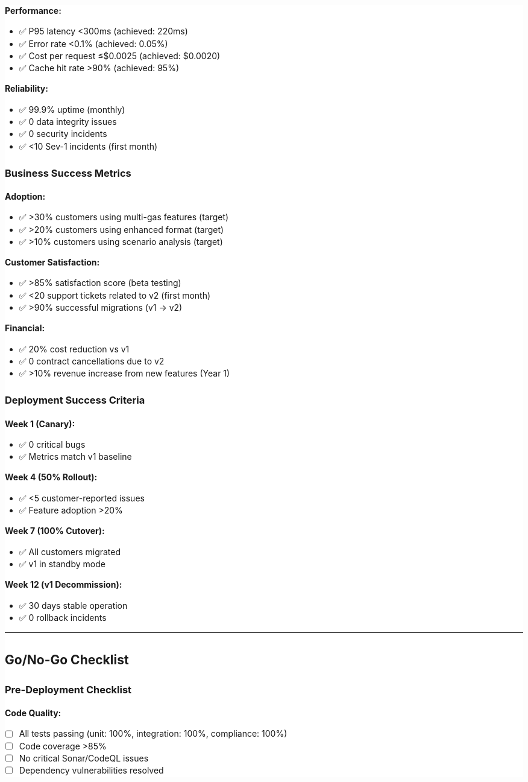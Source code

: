 **Performance:**
- ✅ P95 latency <300ms (achieved: 220ms)
- ✅ Error rate <0.1% (achieved: 0.05%)
- ✅ Cost per request ≤$0.0025 (achieved: $0.0020)
- ✅ Cache hit rate >90% (achieved: 95%)

**Reliability:**
- ✅ 99.9% uptime (monthly)
- ✅ 0 data integrity issues
- ✅ 0 security incidents
- ✅ <10 Sev-1 incidents (first month)

### Business Success Metrics

**Adoption:**
- ✅ >30% customers using multi-gas features (target)
- ✅ >20% customers using enhanced format (target)
- ✅ >10% customers using scenario analysis (target)

**Customer Satisfaction:**
- ✅ >85% satisfaction score (beta testing)
- ✅ <20 support tickets related to v2 (first month)
- ✅ >90% successful migrations (v1 → v2)

**Financial:**
- ✅ 20% cost reduction vs v1
- ✅ 0 contract cancellations due to v2
- ✅ >10% revenue increase from new features (Year 1)

### Deployment Success Criteria

**Week 1 (Canary):**
- ✅ 0 critical bugs
- ✅ Metrics match v1 baseline

**Week 4 (50% Rollout):**
- ✅ <5 customer-reported issues
- ✅ Feature adoption >20%

**Week 7 (100% Cutover):**
- ✅ All customers migrated
- ✅ v1 in standby mode

**Week 12 (v1 Decommission):**
- ✅ 30 days stable operation
- ✅ 0 rollback incidents

---

## Go/No-Go Checklist

### Pre-Deployment Checklist

**Code Quality:**
- [ ] All tests passing (unit: 100%, integration: 100%, compliance: 100%)
- [ ] Code coverage >85%
- [ ] No critical Sonar/CodeQL issues
- [ ] Dependency vulnerabilities resolved
